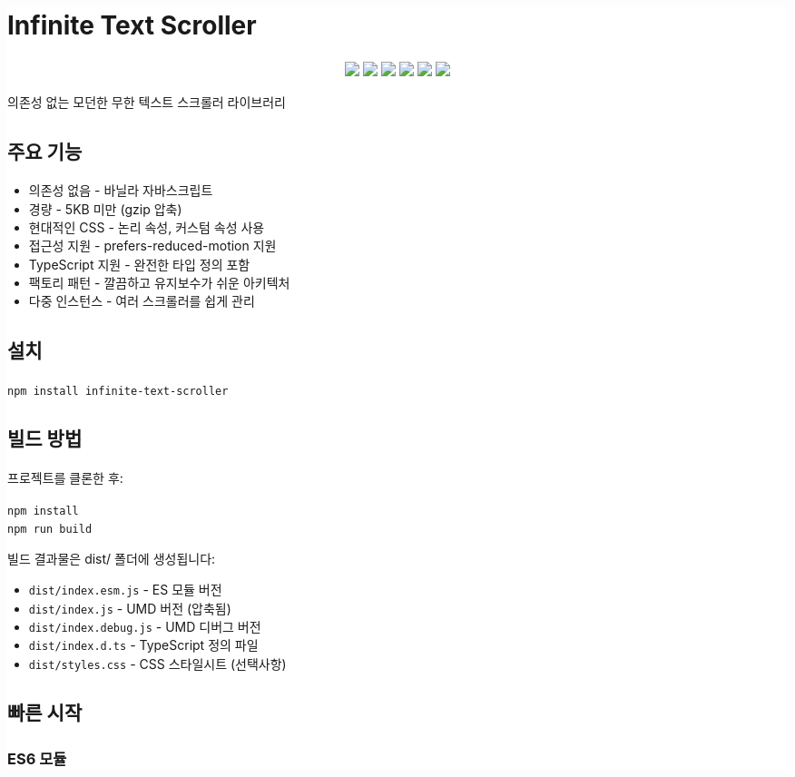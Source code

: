 # Infinite Text Scroller

<p align="center">
  <img src="https://img.shields.io/npm/v/infinite-text-scroller?color=blue&label=npm" />
  <img src="https://img.shields.io/bundlephobia/minzip/infinite-text-scroller?label=gzipped" />
  <img src="https://img.shields.io/github/license/lledellebell/infinite-text-scroller" />
  <img src="https://img.shields.io/github/workflow/status/lledellebell/infinite-text-scroller/CI" />
  <img src="https://img.shields.io/npm/dm/infinite-text-scroller" />
  <img src="https://img.shields.io/github/stars/lledellebell/infinite-text-scroller?style=social" />
</p>

의존성 없는 모던한 무한 텍스트 스크롤러 라이브러리

## 주요 기능

- 의존성 없음 - 바닐라 자바스크립트
- 경량 - 5KB 미만 (gzip 압축)
- 현대적인 CSS - 논리 속성, 커스텀 속성 사용
- 접근성 지원 - prefers-reduced-motion 지원
- TypeScript 지원 - 완전한 타입 정의 포함
- 팩토리 패턴 - 깔끔하고 유지보수가 쉬운 아키텍처
- 다중 인스턴스 - 여러 스크롤러를 쉽게 관리

## 설치

```bash
npm install infinite-text-scroller
```

## 빌드 방법

프로젝트를 클론한 후:

```bash
npm install
npm run build
```

빌드 결과물은 dist/ 폴더에 생성됩니다:
- `dist/index.esm.js` - ES 모듈 버전
- `dist/index.js` - UMD 버전 (압축됨)
- `dist/index.debug.js` - UMD 디버그 버전
- `dist/index.d.ts` - TypeScript 정의 파일
- `dist/styles.css` - CSS 스타일시트 (선택사항)

## 빠른 시작

### ES6 모듈
